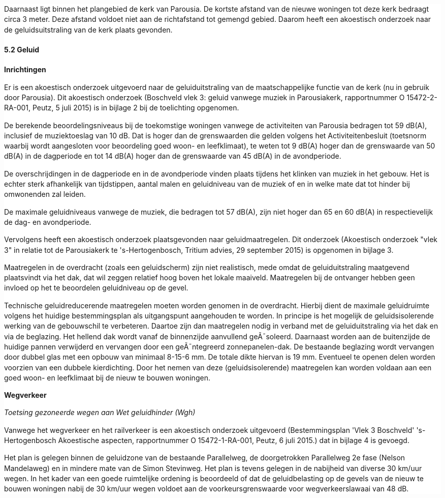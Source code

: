 Daarnaast ligt binnen het plangebied de kerk van Parousia. De kortste afstand van de nieuwe woningen tot deze kerk bedraagt circa 3 meter. Deze afstand voldoet niet aan de richtafstand tot gemengd gebied. Daarom heeft een akoestisch onderzoek naar de geluidsuitstraling van de kerk plaats gevonden.

#### 5\.2 Geluid

**Inrichtingen**

Er is een akoestisch onderzoek uitgevoerd naar de geluiduitstraling van de maatschappelijke functie van de kerk (nu in gebruik door Parousia). Dit akoestisch onderzoek (Boschveld vlek 3: geluid vanwege muziek in Parousiakerk, rapportnummer O 15472\-2\-RA\-001, Peutz, 5 juli 2015\) is in bijlage 2 bij de toelichting opgenomen.

De berekende beoordelingsniveaus bij de toekomstige woningen vanwege de activiteiten van Parousia bedragen tot 59 dB(A), inclusief de muziektoeslag van 10 dB. Dat is hoger dan de grenswaarden die gelden volgens het Activiteitenbesluit (toetsnorm waarbij wordt aangesloten voor beoordeling goed woon\- en leefklimaat), te weten tot 9 dB(A) hoger dan de grenswaarde van 50 dB(A) in de dagperiode en tot 14 dB(A) hoger dan de grenswaarde van 45 dB(A) in de avondperiode.

De overschrijdingen in de dagperiode en in de avondperiode vinden plaats tijdens het klinken van muziek in het gebouw. Het is echter sterk afhankelijk van tijdstippen, aantal malen en geluidniveau van de muziek of en in welke mate dat tot hinder bij omwonenden zal leiden.

De maximale geluidniveaus vanwege de muziek, die bedragen tot 57 dB(A), zijn niet hoger dan 65 en 60 dB(A) in respectievelijk de dag\- en avondperiode.

Vervolgens heeft een akoestisch onderzoek plaatsgevonden naar geluidmaatregelen. Dit onderzoek (Akoestisch onderzoek "vlek 3" in relatie tot de Parousiakerk te 's\-Hertogenbosch, Tritium advies, 29 september 2015\) is opgenomen in bijlage 3\.

Maatregelen in de overdracht (zoals een geluidscherm) zijn niet realistisch, mede omdat de geluiduitstraling maatgevend plaatsvindt via het dak, dat wil zeggen relatief hoog boven het lokale maaiveld. Maatregelen bij de ontvanger hebben geen invloed op het te beoordelen geluidniveau op de gevel.

Technische geluidreducerende maatregelen moeten worden genomen in de overdracht. Hierbij dient de maximale geluidruimte volgens het huidige bestemmingsplan als uitgangspunt aangehouden te worden. In principe is het mogelijk de geluidsisolerende werking van de gebouwschil te verbeteren. Daartoe zijn dan maatregelen nodig in verband met de geluiduitstraling via het dak en via de beglazing. Het hellend dak wordt vanaf de binnenzijde aanvullend geÃ¯soleerd. Daarnaast worden aan de buitenzijde de huidige pannen verwijderd en vervangen door een geÃ¯ntegreerd zonnepanelen\-dak. De bestaande beglazing wordt vervangen door dubbel glas met een opbouw van minimaal 8\-15\-6 mm. De totale dikte hiervan is 19 mm. Eventueel te openen delen worden voorzien van een dubbele kierdichting. Door het nemen van deze (geluidsisolerende) maatregelen kan worden voldaan aan een goed woon\- en leefklimaat bij de nieuw te bouwen woningen.

**Wegverkeer**

*Toetsing gezoneerde wegen aan Wet geluidhinder (Wgh)*

Vanwege het wegverkeer en het railverkeer is een akoestisch onderzoek uitgevoerd (Bestemmingsplan 'Vlek 3 Boschveld' 's\-Hertogenbosch Akoestische aspecten, rapportnummer O 15472\-1\-RA\-001, Peutz, 6 juli 2015\.) dat in bijlage 4 is gevoegd.

Het plan is gelegen binnen de geluidzone van de bestaande Parallelweg, de doorgetrokken Parallelweg 2e fase (Nelson Mandelaweg) en in mindere mate van de Simon Stevinweg. Het plan is tevens gelegen in de nabijheid van diverse 30 km/uur wegen. In het kader van een goede ruimtelijke ordening is beoordeeld of dat de geluidbelasting op de gevels van de nieuw te bouwen woningen nabij de 30 km/uur wegen voldoet aan de voorkeursgrenswaarde voor wegverkeerslawaai van 48 dB.
